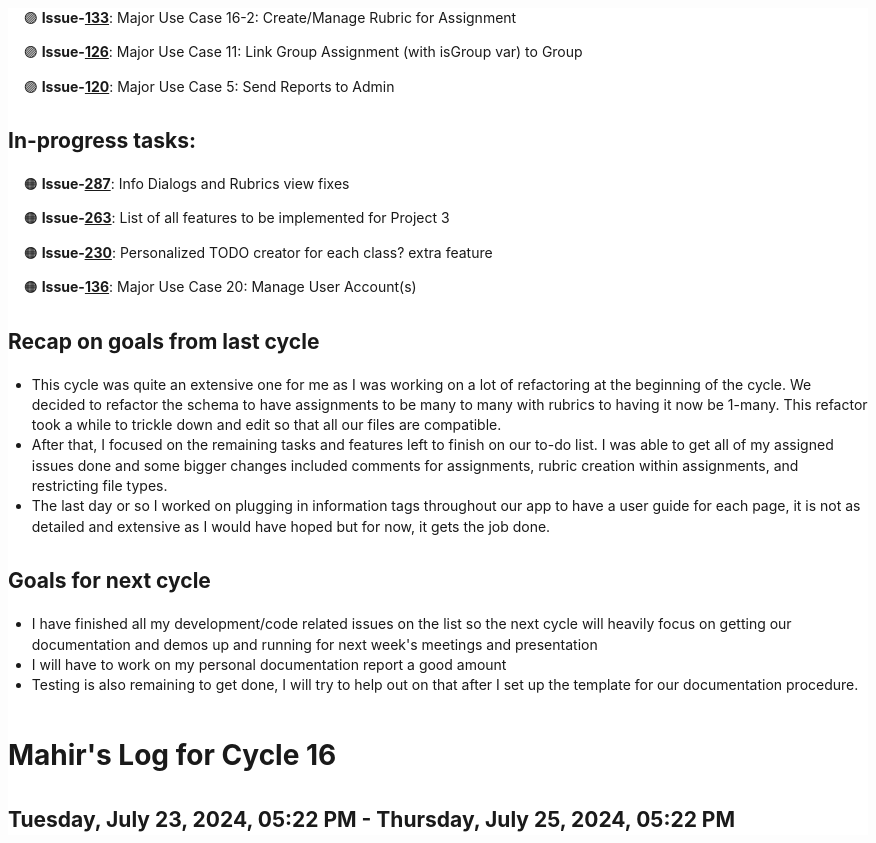 &nbsp; &nbsp; :purple_circle: **Issue-[133](https://github.com/UBCO-COSC499-Summer-2024/team-10-capstone-peer-review-app/issues/133)**: Major Use Case 16-2: Create/Manage Rubric for Assignment  
  
&nbsp; &nbsp; :purple_circle: **Issue-[126](https://github.com/UBCO-COSC499-Summer-2024/team-10-capstone-peer-review-app/issues/126)**: Major Use Case 11: Link Group Assignment (with isGroup var) to Group  
  
&nbsp; &nbsp; :purple_circle: **Issue-[120](https://github.com/UBCO-COSC499-Summer-2024/team-10-capstone-peer-review-app/issues/120)**: Major Use Case 5: Send Reports to Admin   
  

## In-progress tasks:
&nbsp; &nbsp; :orange_circle: **Issue-[287](https://github.com/UBCO-COSC499-Summer-2024/team-10-capstone-peer-review-app/issues/287)**: Info Dialogs and Rubrics view fixes  
  
&nbsp; &nbsp; :orange_circle: **Issue-[263](https://github.com/UBCO-COSC499-Summer-2024/team-10-capstone-peer-review-app/issues/263)**: List of all features to be implemented for Project 3  
  
&nbsp; &nbsp; :orange_circle: **Issue-[230](https://github.com/UBCO-COSC499-Summer-2024/team-10-capstone-peer-review-app/issues/230)**: Personalized TODO creator for each class? extra feature  
  
&nbsp; &nbsp; :orange_circle: **Issue-[136](https://github.com/UBCO-COSC499-Summer-2024/team-10-capstone-peer-review-app/issues/136)**: Major Use Case 20: Manage User Account(s)  
  

## Recap on goals from last cycle
* This cycle was quite an extensive one for me as I was working on a lot of refactoring at the beginning of the cycle. We decided to refactor the schema to have assignments to be many to many with rubrics to having it now be 1-many. This refactor took a while to trickle down and edit so that all our files are compatible.
* After that, I focused on the remaining tasks and features left to finish on our to-do list. I was able to get all of my assigned issues done and some bigger changes included comments for assignments, rubric creation within assignments, and restricting file types.
* The last day or so I worked on plugging in information tags throughout our app to have a user guide for each page, it is not as detailed and extensive as I would have hoped but for now, it gets the job done. 

## Goals for next cycle
* I have finished all my development/code related issues on the list so the next cycle will heavily focus on getting our documentation and demos up and running for next week's meetings and presentation
* I will have to work on my personal documentation report a good amount
* Testing is also remaining to get done, I will try to help out on that after I set up the template for our documentation procedure. 
  
  

# Mahir's Log for Cycle 16


## Tuesday, July 23, 2024, 05:22 PM - Thursday, July 25, 2024, 05:22 PM
